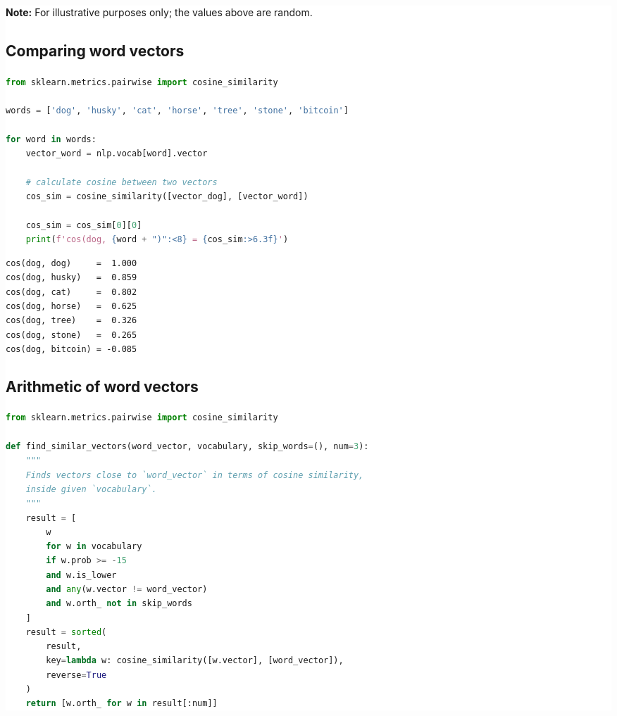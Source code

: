 **Note:** For illustrative purposes only; the values above are random.

## Comparing word vectors


```python
from sklearn.metrics.pairwise import cosine_similarity

words = ['dog', 'husky', 'cat', 'horse', 'tree', 'stone', 'bitcoin']

for word in words:
    vector_word = nlp.vocab[word].vector
    
    # calculate cosine between two vectors
    cos_sim = cosine_similarity([vector_dog], [vector_word])
    
    cos_sim = cos_sim[0][0]
    print(f'cos(dog, {word + ")":<8} = {cos_sim:>6.3f}')
```

    cos(dog, dog)     =  1.000
    cos(dog, husky)   =  0.859
    cos(dog, cat)     =  0.802
    cos(dog, horse)   =  0.625
    cos(dog, tree)    =  0.326
    cos(dog, stone)   =  0.265
    cos(dog, bitcoin) = -0.085


## Arithmetic of word vectors


```python
from sklearn.metrics.pairwise import cosine_similarity

def find_similar_vectors(word_vector, vocabulary, skip_words=(), num=3):
    """
    Finds vectors close to `word_vector` in terms of cosine similarity,
    inside given `vocabulary`.
    """
    result = [
        w
        for w in vocabulary
        if w.prob >= -15
        and w.is_lower
        and any(w.vector != word_vector)
        and w.orth_ not in skip_words
    ]
    result = sorted(
        result,
        key=lambda w: cosine_similarity([w.vector], [word_vector]),
        reverse=True
    )
    return [w.orth_ for w in result[:num]]
```
